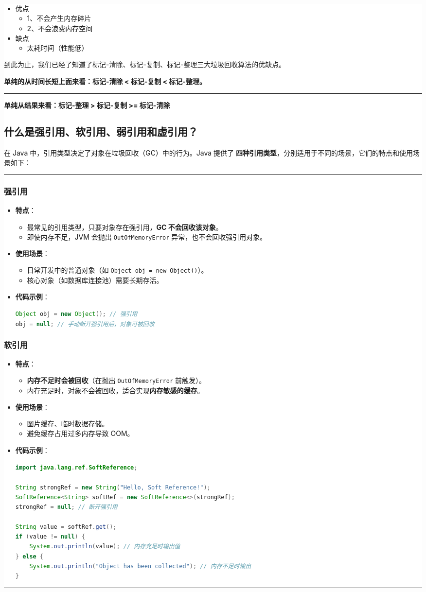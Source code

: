 + 优点
  - 1、不会产生内存碎片
  - 2、不会浪费内存空间
+ 缺点
  - 太耗时间（性能低）



到此为止，我们已经了知道了标记-清除、标记-复制、标记-整理三大垃圾回收算法的优缺点。



**单纯的从时间长短上面来看：标记-清除 < 标记-复制 < 标记-整理。**

****

**单纯从结果来看：标记-整理 > 标记-复制 >= 标记-清除**

## 什么是强引用、软引用、弱引用和虚引用？

在 Java 中，引用类型决定了对象在垃圾回收（GC）中的行为。Java 提供了 **四种引用类型**，分别适用于不同的场景，它们的特点和使用场景如下：

---

### 强引用

- **特点**：

  - 最常见的引用类型，只要对象存在强引用，**GC 不会回收该对象**。
  - 即使内存不足，JVM 会抛出 `OutOfMemoryError` 异常，也不会回收强引用对象。

- **使用场景**：

  - 日常开发中的普通对象（如 `Object obj = new Object()`）。
  - 核心对象（如数据库连接池）需要长期存活。

- **代码示例**：

  ```java
  Object obj = new Object(); // 强引用
  obj = null; // 手动断开强引用后，对象可被回收
  ```

### 软引用

- **特点**：

  - **内存不足时会被回收**（在抛出 `OutOfMemoryError` 前触发）。
  - 内存充足时，对象不会被回收，适合实现**内存敏感的缓存**。

- **使用场景**：

  - 图片缓存、临时数据存储。
  - 避免缓存占用过多内存导致 OOM。

- **代码示例**：

  ```java
  import java.lang.ref.SoftReference;
  
  String strongRef = new String("Hello, Soft Reference!");
  SoftReference<String> softRef = new SoftReference<>(strongRef);
  strongRef = null; // 断开强引用
  
  String value = softRef.get();
  if (value != null) {
      System.out.println(value); // 内存充足时输出值
  } else {
      System.out.println("Object has been collected"); // 内存不足时输出
  }
  ```

---